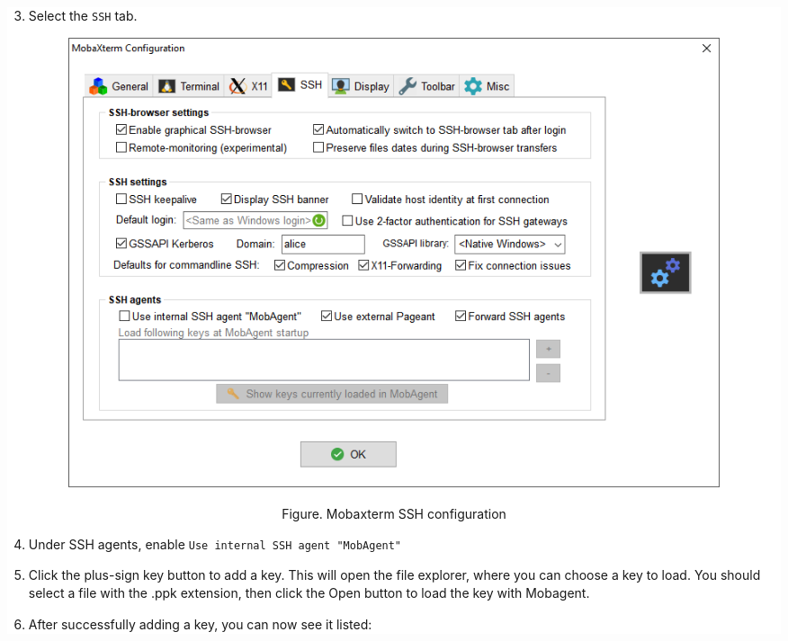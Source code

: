 3. Select the `SSH` tab.

<figure>
  <p align="center"><img src="figures/mobaxterm-sshagent-2.png" height="500"></p>
  <figcaption><p align="center">Figure. Mobaxterm SSH configuration</p></figcaption>
</figure>

4. Under SSH agents, enable `Use internal SSH agent "MobAgent"`

5. Click the plus-sign key button to add a key. This will open the file explorer, where you can choose a key to load. You should select a file with the .ppk extension, then click the Open button to load the key with Mobagent.

6. After successfully adding a key, you can now see it listed:

<figure>